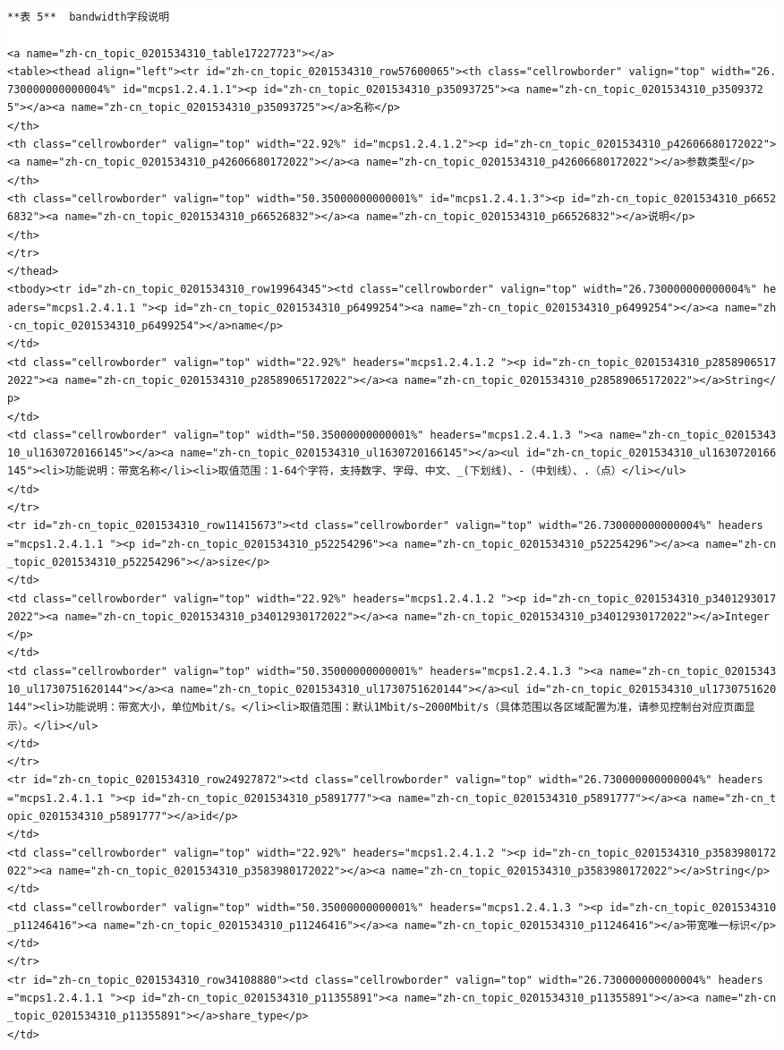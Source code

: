     **表 5**  bandwidth字段说明

    <a name="zh-cn_topic_0201534310_table17227723"></a>
    <table><thead align="left"><tr id="zh-cn_topic_0201534310_row57600065"><th class="cellrowborder" valign="top" width="26.730000000000004%" id="mcps1.2.4.1.1"><p id="zh-cn_topic_0201534310_p35093725"><a name="zh-cn_topic_0201534310_p35093725"></a><a name="zh-cn_topic_0201534310_p35093725"></a>名称</p>
    </th>
    <th class="cellrowborder" valign="top" width="22.92%" id="mcps1.2.4.1.2"><p id="zh-cn_topic_0201534310_p42606680172022"><a name="zh-cn_topic_0201534310_p42606680172022"></a><a name="zh-cn_topic_0201534310_p42606680172022"></a>参数类型</p>
    </th>
    <th class="cellrowborder" valign="top" width="50.35000000000001%" id="mcps1.2.4.1.3"><p id="zh-cn_topic_0201534310_p66526832"><a name="zh-cn_topic_0201534310_p66526832"></a><a name="zh-cn_topic_0201534310_p66526832"></a>说明</p>
    </th>
    </tr>
    </thead>
    <tbody><tr id="zh-cn_topic_0201534310_row19964345"><td class="cellrowborder" valign="top" width="26.730000000000004%" headers="mcps1.2.4.1.1 "><p id="zh-cn_topic_0201534310_p6499254"><a name="zh-cn_topic_0201534310_p6499254"></a><a name="zh-cn_topic_0201534310_p6499254"></a>name</p>
    </td>
    <td class="cellrowborder" valign="top" width="22.92%" headers="mcps1.2.4.1.2 "><p id="zh-cn_topic_0201534310_p28589065172022"><a name="zh-cn_topic_0201534310_p28589065172022"></a><a name="zh-cn_topic_0201534310_p28589065172022"></a>String</p>
    </td>
    <td class="cellrowborder" valign="top" width="50.35000000000001%" headers="mcps1.2.4.1.3 "><a name="zh-cn_topic_0201534310_ul1630720166145"></a><a name="zh-cn_topic_0201534310_ul1630720166145"></a><ul id="zh-cn_topic_0201534310_ul1630720166145"><li>功能说明：带宽名称</li><li>取值范围：1-64个字符，支持数字、字母、中文、_(下划线)、-（中划线）、.（点）</li></ul>
    </td>
    </tr>
    <tr id="zh-cn_topic_0201534310_row11415673"><td class="cellrowborder" valign="top" width="26.730000000000004%" headers="mcps1.2.4.1.1 "><p id="zh-cn_topic_0201534310_p52254296"><a name="zh-cn_topic_0201534310_p52254296"></a><a name="zh-cn_topic_0201534310_p52254296"></a>size</p>
    </td>
    <td class="cellrowborder" valign="top" width="22.92%" headers="mcps1.2.4.1.2 "><p id="zh-cn_topic_0201534310_p34012930172022"><a name="zh-cn_topic_0201534310_p34012930172022"></a><a name="zh-cn_topic_0201534310_p34012930172022"></a>Integer</p>
    </td>
    <td class="cellrowborder" valign="top" width="50.35000000000001%" headers="mcps1.2.4.1.3 "><a name="zh-cn_topic_0201534310_ul1730751620144"></a><a name="zh-cn_topic_0201534310_ul1730751620144"></a><ul id="zh-cn_topic_0201534310_ul1730751620144"><li>功能说明：带宽大小，单位Mbit/s。</li><li>取值范围：默认1Mbit/s~2000Mbit/s（具体范围以各区域配置为准，请参见控制台对应页面显示）。</li></ul>
    </td>
    </tr>
    <tr id="zh-cn_topic_0201534310_row24927872"><td class="cellrowborder" valign="top" width="26.730000000000004%" headers="mcps1.2.4.1.1 "><p id="zh-cn_topic_0201534310_p5891777"><a name="zh-cn_topic_0201534310_p5891777"></a><a name="zh-cn_topic_0201534310_p5891777"></a>id</p>
    </td>
    <td class="cellrowborder" valign="top" width="22.92%" headers="mcps1.2.4.1.2 "><p id="zh-cn_topic_0201534310_p3583980172022"><a name="zh-cn_topic_0201534310_p3583980172022"></a><a name="zh-cn_topic_0201534310_p3583980172022"></a>String</p>
    </td>
    <td class="cellrowborder" valign="top" width="50.35000000000001%" headers="mcps1.2.4.1.3 "><p id="zh-cn_topic_0201534310_p11246416"><a name="zh-cn_topic_0201534310_p11246416"></a><a name="zh-cn_topic_0201534310_p11246416"></a>带宽唯一标识</p>
    </td>
    </tr>
    <tr id="zh-cn_topic_0201534310_row34108880"><td class="cellrowborder" valign="top" width="26.730000000000004%" headers="mcps1.2.4.1.1 "><p id="zh-cn_topic_0201534310_p11355891"><a name="zh-cn_topic_0201534310_p11355891"></a><a name="zh-cn_topic_0201534310_p11355891"></a>share_type</p>
    </td>